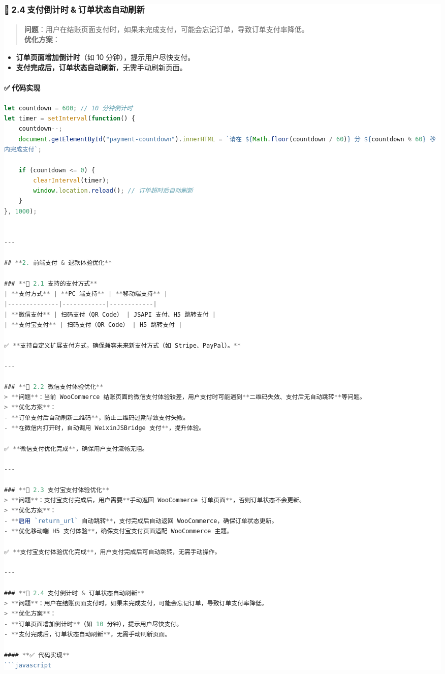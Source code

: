 
### **📌 2.4 支付倒计时 & 订单状态自动刷新**
> **问题**：用户在结账页面支付时，如果未完成支付，可能会忘记订单，导致订单支付率降低。  
> **优化方案**：
- **订单页面增加倒计时**（如 10 分钟），提示用户尽快支付。  
- **支付完成后，订单状态自动刷新**，无需手动刷新页面。  

#### **✅ 代码实现**
```javascript
let countdown = 600; // 10 分钟倒计时
let timer = setInterval(function() {
    countdown--;
    document.getElementById("payment-countdown").innerHTML = `请在 ${Math.floor(countdown / 60)} 分 ${countdown % 60} 秒内完成支付`;
    
    if (countdown <= 0) {
        clearInterval(timer);
        window.location.reload(); // 订单超时后自动刷新
    }
}, 1000);


---

## **2. 前端支付 & 退款体验优化**

### **📌 2.1 支持的支付方式**
| **支付方式** | **PC 端支持** | **移动端支持** |
|--------------|------------|------------|
| **微信支付** | 扫码支付（QR Code） | JSAPI 支付、H5 跳转支付 |
| **支付宝支付** | 扫码支付（QR Code） | H5 跳转支付 |

✅ **支持自定义扩展支付方式，确保兼容未来新支付方式（如 Stripe、PayPal）。**  

---

### **📌 2.2 微信支付体验优化**
> **问题**：当前 WooCommerce 结账页面的微信支付体验较差，用户支付时可能遇到**二维码失效、支付后无自动跳转**等问题。  
> **优化方案**：
- **订单支付后自动刷新二维码**，防止二维码过期导致支付失败。  
- **在微信内打开时，自动调用 WeixinJSBridge 支付**，提升体验。  

✅ **微信支付优化完成**，确保用户支付流畅无阻。  

---

### **📌 2.3 支付宝支付体验优化**
> **问题**：支付宝支付完成后，用户需要**手动返回 WooCommerce 订单页面**，否则订单状态不会更新。  
> **优化方案**：
- **启用 `return_url` 自动跳转**，支付完成后自动返回 WooCommerce，确保订单状态更新。  
- **优化移动端 H5 支付体验**，确保支付宝支付页面适配 WooCommerce 主题。  

✅ **支付宝支付体验优化完成**，用户支付完成后可自动跳转，无需手动操作。  

---

### **📌 2.4 支付倒计时 & 订单状态自动刷新**
> **问题**：用户在结账页面支付时，如果未完成支付，可能会忘记订单，导致订单支付率降低。  
> **优化方案**：
- **订单页面增加倒计时**（如 10 分钟），提示用户尽快支付。  
- **支付完成后，订单状态自动刷新**，无需手动刷新页面。  

#### **✅ 代码实现**
```javascript
```